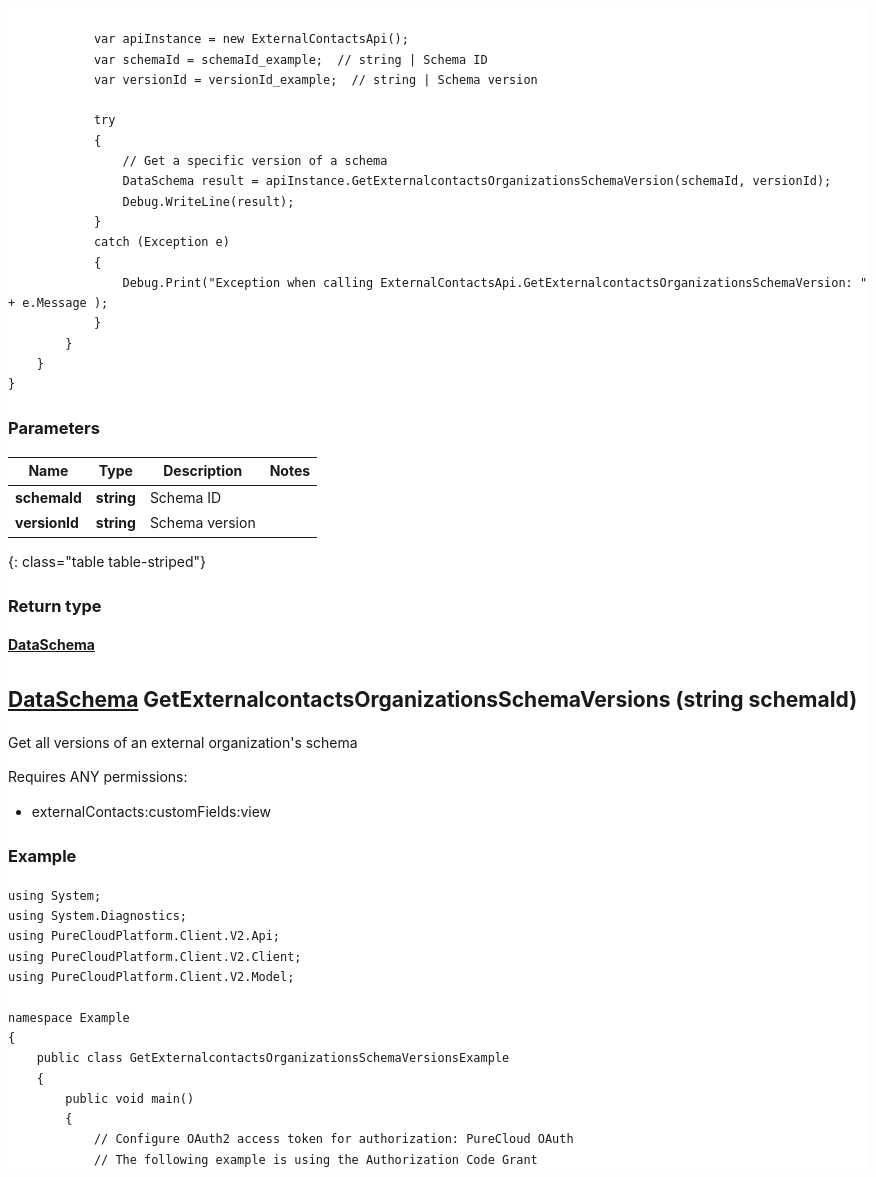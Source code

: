 ```{"language":"csharp"}

            var apiInstance = new ExternalContactsApi();
            var schemaId = schemaId_example;  // string | Schema ID
            var versionId = versionId_example;  // string | Schema version

            try
            { 
                // Get a specific version of a schema
                DataSchema result = apiInstance.GetExternalcontactsOrganizationsSchemaVersion(schemaId, versionId);
                Debug.WriteLine(result);
            }
            catch (Exception e)
            {
                Debug.Print("Exception when calling ExternalContactsApi.GetExternalcontactsOrganizationsSchemaVersion: " + e.Message );
            }
        }
    }
}
```

### Parameters


|Name | Type | Description  | Notes |
|------------- | ------------- | ------------- | -------------|
| **schemaId** | **string**| Schema ID |  |
| **versionId** | **string**| Schema version |  |
{: class="table table-striped"}

### Return type

[**DataSchema**](DataSchema.html)

<a name="getexternalcontactsorganizationsschemaversions"></a>

## [**DataSchema**](DataSchema.html) GetExternalcontactsOrganizationsSchemaVersions (string schemaId)



Get all versions of an external organization's schema

Requires ANY permissions: 

* externalContacts:customFields:view

### Example
```{"language":"csharp"}
using System;
using System.Diagnostics;
using PureCloudPlatform.Client.V2.Api;
using PureCloudPlatform.Client.V2.Client;
using PureCloudPlatform.Client.V2.Model;

namespace Example
{
    public class GetExternalcontactsOrganizationsSchemaVersionsExample
    {
        public void main()
        { 
            // Configure OAuth2 access token for authorization: PureCloud OAuth
            // The following example is using the Authorization Code Grant
```